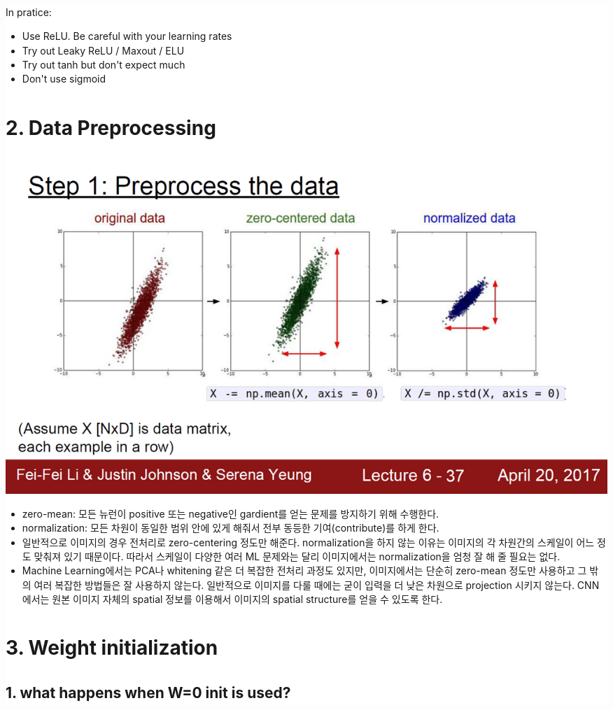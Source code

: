 

In pratice:

* Use ReLU. Be careful with your learning rates
* Try out Leaky ReLU / Maxout / ELU
* Try out tanh but don't expect much
* Don't use sigmoid



# 2. Data Preprocessing

<img src='Image/cs231n029.png' width='100%'>

* zero-mean: 모든 뉴런이 positive 또는 negative인 gardient를 얻는 문제를 방지하기 위해 수행한다.
* normalization: 모든 차원이 동일한 범위 안에 있게 해줘서 전부 동등한 기여(contribute)를 하게 한다.
* 일반적으로 이미지의 경우 전처리로 zero-centering 정도만 해준다. normalization을 하지 않는 이유는 이미지의 각 차원간의 스케일이 어느 정도 맞춰져 있기 때문이다. 따라서 스케일이 다양한 여러 ML 문제와는 달리 이미지에서는 normalization을 엄청 잘 해 줄 필요는 없다.
* Machine Learning에서는 PCA나 whitening 같은 더 복잡한 전처리 과정도 있지만, 이미지에서는 단순히 zero-mean 정도만 사용하고 그 밖의 여러 복잡한 방법들은 잘 사용하지 않는다. 일반적으로 이미지를 다룰 때에는 굳이 입력을 더 낮은 차원으로 projection 시키지 않는다. CNN에서는 원본 이미지 자체의 spatial 정보를 이용해서 이미지의 spatial structure를 얻을 수 있도록 한다.



# 3. Weight initialization



## 1. what happens when W=0 init is used?

